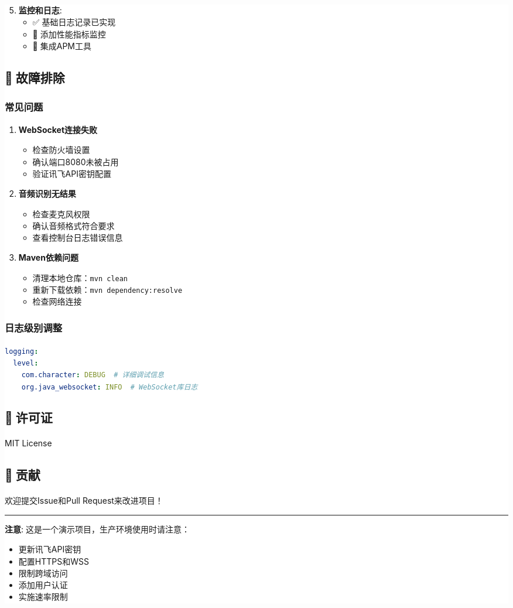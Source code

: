 5. **监控和日志**:
   - ✅ 基础日志记录已实现
   - 🔄 添加性能指标监控
   - 🔄 集成APM工具

## 🐛 故障排除

### 常见问题

1. **WebSocket连接失败**
   - 检查防火墙设置
   - 确认端口8080未被占用
   - 验证讯飞API密钥配置

2. **音频识别无结果**
   - 检查麦克风权限
   - 确认音频格式符合要求
   - 查看控制台日志错误信息

3. **Maven依赖问题**
   - 清理本地仓库：`mvn clean`
   - 重新下载依赖：`mvn dependency:resolve`
   - 检查网络连接

### 日志级别调整

```yaml
logging:
  level:
    com.character: DEBUG  # 详细调试信息
    org.java_websocket: INFO  # WebSocket库日志
```

## 📄 许可证

MIT License

## 🤝 贡献

欢迎提交Issue和Pull Request来改进项目！

---

**注意**: 这是一个演示项目，生产环境使用时请注意：
- 更新讯飞API密钥
- 配置HTTPS和WSS
- 限制跨域访问
- 添加用户认证
- 实施速率限制